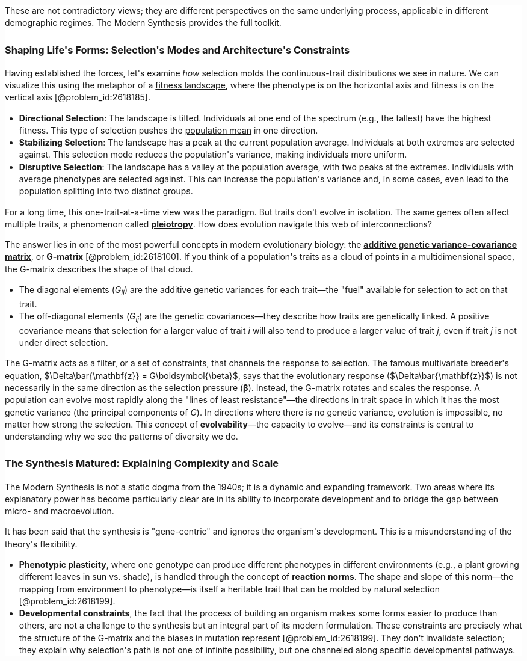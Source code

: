These are not contradictory views; they are different perspectives on the same underlying process, applicable in different demographic regimes. The Modern Synthesis provides the full toolkit.

### Shaping Life's Forms: Selection's Modes and Architecture's Constraints

Having established the forces, let's examine *how* selection molds the continuous-trait distributions we see in nature. We can visualize this using the metaphor of a [fitness landscape](@article_id:147344), where the phenotype is on the horizontal axis and fitness is on the vertical axis [@problem_id:2618185].

-   **Directional Selection**: The landscape is tilted. Individuals at one end of the spectrum (e.g., the tallest) have the highest fitness. This type of selection pushes the [population mean](@article_id:174952) in one direction.
-   **Stabilizing Selection**: The landscape has a peak at the current population average. Individuals at both extremes are selected against. This selection mode reduces the population's variance, making individuals more uniform.
-   **Disruptive Selection**: The landscape has a valley at the population average, with two peaks at the extremes. Individuals with average phenotypes are selected against. This can increase the population's variance and, in some cases, even lead to the population splitting into two distinct groups.

For a long time, this one-trait-at-a-time view was the paradigm. But traits don't evolve in isolation. The same genes often affect multiple traits, a phenomenon called **[pleiotropy](@article_id:139028)**. How does evolution navigate this web of interconnections?

The answer lies in one of the most powerful concepts in modern evolutionary biology: the **[additive genetic variance-covariance matrix](@article_id:198381)**, or **G-matrix** [@problem_id:2618100]. If you think of a population's traits as a cloud of points in a multidimensional space, the G-matrix describes the shape of that cloud.
-   The diagonal elements ($G_{ii}$) are the additive genetic variances for each trait—the "fuel" available for selection to act on that trait.
-   The off-diagonal elements ($G_{ij}$) are the genetic covariances—they describe how traits are genetically linked. A positive covariance means that selection for a larger value of trait $i$ will also tend to produce a larger value of trait $j$, even if trait $j$ is not under direct selection.

The G-matrix acts as a filter, or a set of constraints, that channels the response to selection. The famous [multivariate breeder's equation](@article_id:186486), $\Delta\bar{\mathbf{z}} = G\boldsymbol{\beta}$, says that the evolutionary response ($\Delta\bar{\mathbf{z}}$) is not necessarily in the same direction as the selection pressure ($\boldsymbol{\beta}$). Instead, the G-matrix rotates and scales the response. A population can evolve most rapidly along the "lines of least resistance"—the directions in trait space in which it has the most genetic variance (the principal components of $G$). In directions where there is no genetic variance, evolution is impossible, no matter how strong the selection. This concept of **evolvability**—the capacity to evolve—and its constraints is central to understanding why we see the patterns of diversity we do.

### The Synthesis Matured: Explaining Complexity and Scale

The Modern Synthesis is not a static dogma from the 1940s; it is a dynamic and expanding framework. Two areas where its explanatory power has become particularly clear are in its ability to incorporate development and to bridge the gap between micro- and [macroevolution](@article_id:275922).

It has been said that the synthesis is "gene-centric" and ignores the organism's development. This is a misunderstanding of the theory's flexibility.
-   **Phenotypic plasticity**, where one genotype can produce different phenotypes in different environments (e.g., a plant growing different leaves in sun vs. shade), is handled through the concept of **reaction norms**. The shape and slope of this norm—the mapping from environment to phenotype—is itself a heritable trait that can be molded by natural selection [@problem_id:2618199].
-   **Developmental constraints**, the fact that the process of building an organism makes some forms easier to produce than others, are not a challenge to the synthesis but an integral part of its modern formulation. These constraints are precisely what the structure of the G-matrix and the biases in mutation represent [@problem_id:2618199]. They don't invalidate selection; they explain why selection's path is not one of infinite possibility, but one channeled along specific developmental pathways.
